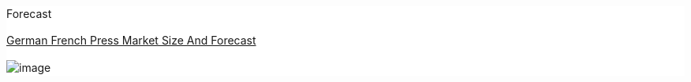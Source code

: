 Forecast</a></p><p><a href="https://github.com/rjtechintelligence/04/blob/main/French-Press-Market/China-French-Press-Market.md">German French Press Market Size And Forecast</a></p>
![image](https://github.com/user-attachments/assets/4c0c41c1-dfcf-4828-bd52-a381370015b3)
